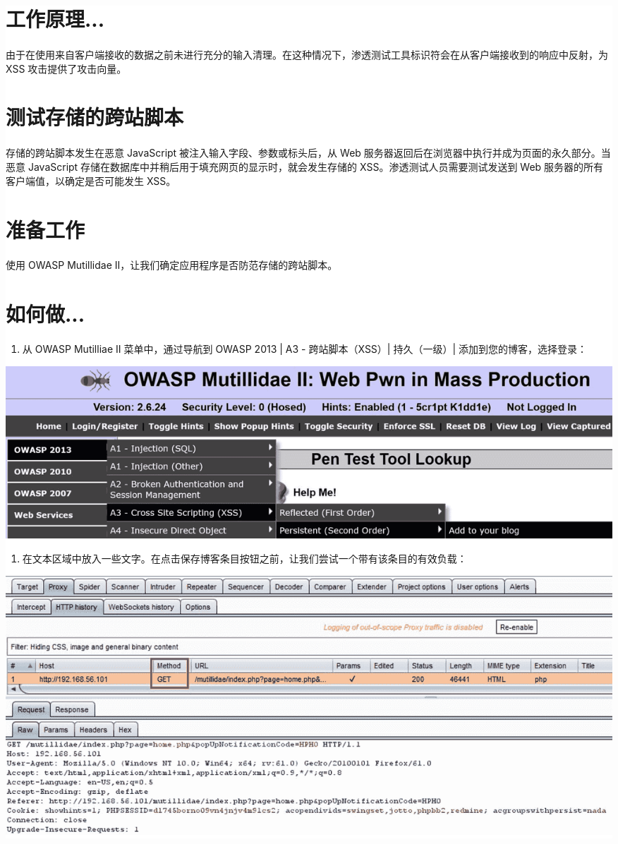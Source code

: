 # 工作原理...

由于在使用来自客户端接收的数据之前未进行充分的输入清理。在这种情况下，渗透测试工具标识符会在从客户端接收到的响应中反射，为 XSS 攻击提供了攻击向量。

# 测试存储的跨站脚本

存储的跨站脚本发生在恶意 JavaScript 被注入输入字段、参数或标头后，从 Web 服务器返回后在浏览器中执行并成为页面的永久部分。当恶意 JavaScript 存储在数据库中并稍后用于填充网页的显示时，就会发生存储的 XSS。渗透测试人员需要测试发送到 Web 服务器的所有客户端值，以确定是否可能发生 XSS。

# 准备工作

使用 OWASP Mutillidae II，让我们确定应用程序是否防范存储的跨站脚本。

# 如何做...

1.  从 OWASP Mutilliae II 菜单中，通过导航到 OWASP 2013 | A3 - 跨站脚本（XSS）| 持久（一级）| 添加到您的博客，选择登录：

![](img/00294.jpeg)

1.  在文本区域中放入一些文字。在点击保存博客条目按钮之前，让我们尝试一个带有该条目的有效负载：

![](img/00295.jpeg)
